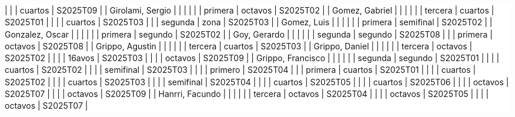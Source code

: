 |                       |             |    cuartos    | S2025T09 |
|   Girolami, Sergio    |             |               |          |
|                       |   primera   |    octavos    | S2025T02 |
|    Gomez, Gabriel     |             |               |          |
|                       |   tercera   |    cuartos    | S2025T01 |
|                       |             |    cuartos    | S2025T03 |
|                       |   segunda   |     zona      | S2025T03 |
|      Gomez, Luis      |             |               |          |
|                       |   primera   |   semifinal   | S2025T02 |
|    Gonzalez, Oscar    |             |               |          |
|                       |   primera   |    segundo    | S2025T02 |
|     Goy, Gerardo      |             |               |          |
|                       |   segunda   |    segundo    | S2025T08 |
|                       |   primera   |    octavos    | S2025T08 |
|    Grippo, Agustin    |             |               |          |
|                       |   tercera   |    cuartos    | S2025T03 |
|    Grippo, Daniel     |             |               |          |
|                       |   tercera   |    octavos    | S2025T02 |
|                       |             |    16avos     | S2025T03 |
|                       |             |    octavos    | S2025T09 |
|   Grippo, Francisco   |             |               |          |
|                       |   segunda   |    segundo    | S2025T01 |
|                       |             |    cuartos    | S2025T02 |
|                       |             |   semifinal   | S2025T03 |
|                       |             |    primero    | S2025T04 |
|                       |   primera   |    cuartos    | S2025T01 |
|                       |             |    cuartos    | S2025T02 |
|                       |             |    cuartos    | S2025T03 |
|                       |             |   semifinal   | S2025T04 |
|                       |             |    cuartos    | S2025T05 |
|                       |             |    cuartos    | S2025T06 |
|                       |             |    octavos    | S2025T07 |
|                       |             |    octavos    | S2025T09 |
|    Hanrri, Facundo    |             |               |          |
|                       |   tercera   |    octavos    | S2025T04 |
|                       |             |    octavos    | S2025T05 |
|                       |             |    octavos    | S2025T07 |